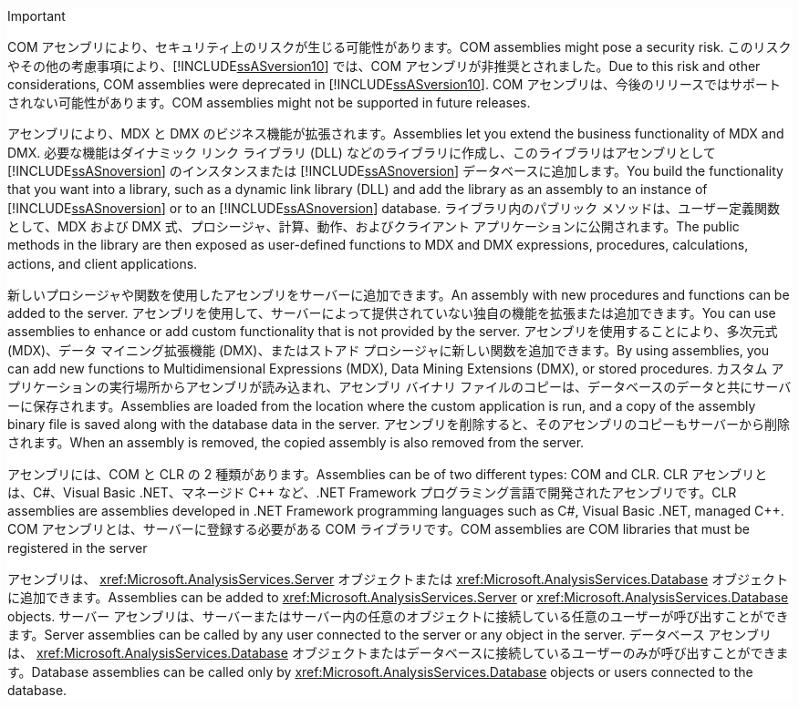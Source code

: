 > [!IMPORTANT]  
>  <span data-ttu-id="0a58b-108">COM アセンブリにより、セキュリティ上のリスクが生じる可能性があります。</span><span class="sxs-lookup"><span data-stu-id="0a58b-108">COM assemblies might pose a security risk.</span></span> <span data-ttu-id="0a58b-109">このリスクやその他の考慮事項により、[!INCLUDE[ssASversion10](../../includes/ssasversion10-md.md)] では、COM アセンブリが非推奨とされました。</span><span class="sxs-lookup"><span data-stu-id="0a58b-109">Due to this risk and other considerations, COM assemblies were deprecated in [!INCLUDE[ssASversion10](../../includes/ssasversion10-md.md)].</span></span> <span data-ttu-id="0a58b-110">COM アセンブリは、今後のリリースではサポートされない可能性があります。</span><span class="sxs-lookup"><span data-stu-id="0a58b-110">COM assemblies might not be supported in future releases.</span></span>  
  
 <span data-ttu-id="0a58b-111">アセンブリにより、MDX と DMX のビジネス機能が拡張されます。</span><span class="sxs-lookup"><span data-stu-id="0a58b-111">Assemblies let you extend the business functionality of MDX and DMX.</span></span> <span data-ttu-id="0a58b-112">必要な機能はダイナミック リンク ライブラリ (DLL) などのライブラリに作成し、このライブラリはアセンブリとして [!INCLUDE[ssASnoversion](../../includes/ssasnoversion-md.md)] のインスタンスまたは [!INCLUDE[ssASnoversion](../../includes/ssasnoversion-md.md)] データベースに追加します。</span><span class="sxs-lookup"><span data-stu-id="0a58b-112">You build the functionality that you want into a library, such as a dynamic link library (DLL) and add the library as an assembly to an instance of [!INCLUDE[ssASnoversion](../../includes/ssasnoversion-md.md)] or to an [!INCLUDE[ssASnoversion](../../includes/ssasnoversion-md.md)] database.</span></span> <span data-ttu-id="0a58b-113">ライブラリ内のパブリック メソッドは、ユーザー定義関数として、MDX および DMX 式、プロシージャ、計算、動作、およびクライアント アプリケーションに公開されます。</span><span class="sxs-lookup"><span data-stu-id="0a58b-113">The public methods in the library are then exposed as user-defined functions to MDX and DMX expressions, procedures, calculations, actions, and client applications.</span></span>  
  
 <span data-ttu-id="0a58b-114">新しいプロシージャや関数を使用したアセンブリをサーバーに追加できます。</span><span class="sxs-lookup"><span data-stu-id="0a58b-114">An assembly with new procedures and functions can be added to the server.</span></span> <span data-ttu-id="0a58b-115">アセンブリを使用して、サーバーによって提供されていない独自の機能を拡張または追加できます。</span><span class="sxs-lookup"><span data-stu-id="0a58b-115">You can use assemblies to enhance or add custom functionality that is not provided by the server.</span></span> <span data-ttu-id="0a58b-116">アセンブリを使用することにより、多次元式 (MDX)、データ マイニング拡張機能 (DMX)、またはストアド プロシージャに新しい関数を追加できます。</span><span class="sxs-lookup"><span data-stu-id="0a58b-116">By using assemblies, you can add new functions to Multidimensional Expressions (MDX), Data Mining Extensions (DMX), or stored procedures.</span></span> <span data-ttu-id="0a58b-117">カスタム アプリケーションの実行場所からアセンブリが読み込まれ、アセンブリ バイナリ ファイルのコピーは、データベースのデータと共にサーバーに保存されます。</span><span class="sxs-lookup"><span data-stu-id="0a58b-117">Assemblies are loaded from the location where the custom application is run, and a copy of the assembly binary file is saved along with the database data in the server.</span></span> <span data-ttu-id="0a58b-118">アセンブリを削除すると、そのアセンブリのコピーもサーバーから削除されます。</span><span class="sxs-lookup"><span data-stu-id="0a58b-118">When an assembly is removed, the copied assembly is also removed from the server.</span></span>  
  
 <span data-ttu-id="0a58b-119">アセンブリには、COM と CLR の 2 種類があります。</span><span class="sxs-lookup"><span data-stu-id="0a58b-119">Assemblies can be of two different types: COM and CLR.</span></span> <span data-ttu-id="0a58b-120">CLR アセンブリとは、C#、Visual Basic .NET、マネージド C++ など、.NET Framework プログラミング言語で開発されたアセンブリです。</span><span class="sxs-lookup"><span data-stu-id="0a58b-120">CLR assemblies are assemblies developed in .NET Framework programming languages such as C#, Visual Basic .NET, managed C++.</span></span> <span data-ttu-id="0a58b-121">COM アセンブリとは、サーバーに登録する必要がある COM ライブラリです。</span><span class="sxs-lookup"><span data-stu-id="0a58b-121">COM assemblies are COM libraries that must be registered in the server</span></span>  
  
 <span data-ttu-id="0a58b-122">アセンブリは、 <xref:Microsoft.AnalysisServices.Server> オブジェクトまたは <xref:Microsoft.AnalysisServices.Database> オブジェクトに追加できます。</span><span class="sxs-lookup"><span data-stu-id="0a58b-122">Assemblies can be added to <xref:Microsoft.AnalysisServices.Server> or <xref:Microsoft.AnalysisServices.Database> objects.</span></span> <span data-ttu-id="0a58b-123">サーバー アセンブリは、サーバーまたはサーバー内の任意のオブジェクトに接続している任意のユーザーが呼び出すことができます。</span><span class="sxs-lookup"><span data-stu-id="0a58b-123">Server assemblies can be called by any user connected to the server or any object in the server.</span></span> <span data-ttu-id="0a58b-124">データベース アセンブリは、 <xref:Microsoft.AnalysisServices.Database> オブジェクトまたはデータベースに接続しているユーザーのみが呼び出すことができます。</span><span class="sxs-lookup"><span data-stu-id="0a58b-124">Database assemblies can be called only by <xref:Microsoft.AnalysisServices.Database> objects or users connected to the database.</span></span>  
  